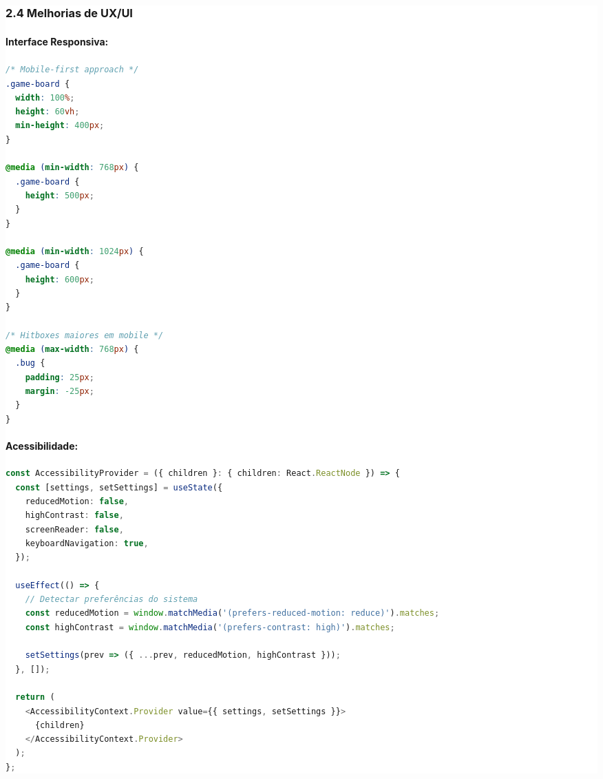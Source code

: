 ### 2.4 Melhorias de UX/UI

#### Interface Responsiva:
```css
/* Mobile-first approach */
.game-board {
  width: 100%;
  height: 60vh;
  min-height: 400px;
}

@media (min-width: 768px) {
  .game-board {
    height: 500px;
  }
}

@media (min-width: 1024px) {
  .game-board {
    height: 600px;
  }
}

/* Hitboxes maiores em mobile */
@media (max-width: 768px) {
  .bug {
    padding: 25px;
    margin: -25px;
  }
}
```

#### Acessibilidade:
```typescript
const AccessibilityProvider = ({ children }: { children: React.ReactNode }) => {
  const [settings, setSettings] = useState({
    reducedMotion: false,
    highContrast: false,
    screenReader: false,
    keyboardNavigation: true,
  });
  
  useEffect(() => {
    // Detectar preferências do sistema
    const reducedMotion = window.matchMedia('(prefers-reduced-motion: reduce)').matches;
    const highContrast = window.matchMedia('(prefers-contrast: high)').matches;
    
    setSettings(prev => ({ ...prev, reducedMotion, highContrast }));
  }, []);
  
  return (
    <AccessibilityContext.Provider value={{ settings, setSettings }}>
      {children}
    </AccessibilityContext.Provider>
  );
};
```
